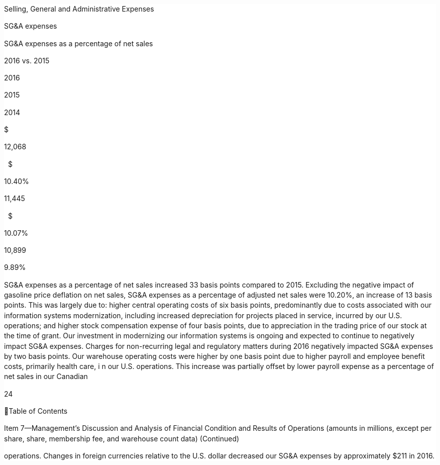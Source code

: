 Selling, General and Administrative Expenses

SG&A expenses

SG&A expenses as a percentage of net sales

2016 vs. 2015

2016

2015

2014

$

12,068

  $

10.40%

11,445

  $

10.07%

10,899

9.89%

SG&A expenses as a percentage of net sales increased 33 basis points compared to 2015. Excluding the negative impact of gasoline price deflation
on net sales, SG&A expenses as a percentage of adjusted net sales were 10.20%, an increase of 13 basis points. This was largely due to: higher
central operating costs of six basis points, predominantly due to costs associated with our information systems modernization, including increased
depreciation  for  projects  placed  in  service,  incurred  by  our  U.S.  operations;  and  higher  stock  compensation  expense  of  four  basis  points,  due  to
appreciation in the trading price of our stock at the time of grant. Our investment in modernizing our information systems is ongoing and expected to
continue  to  negatively  impact  SG&A  expenses.  Charges  for  non-recurring  legal  and  regulatory  matters  during  2016  negatively  impacted  SG&A
expenses  by  two  basis  points.  Our  warehouse  operating  costs  were  higher  by  one  basis  point  due  to  higher  payroll  and  employee  benefit  costs,
primarily  health  care,  i  n  our  U.S.  operations.  This  increase  was  partially  offset  by  lower  payroll  expense  as  a  percentage  of  net  sales  in  our
Canadian

24

Table of Contents

Item 7—Management’s Discussion and Analysis of Financial Condition and Results of Operations (amounts in millions, except per share,
share, membership fee, and warehouse count data) (Continued)

operations. Changes in foreign currencies relative to the U.S. dollar decreased our SG&A expenses by approximately $211 in 2016.
